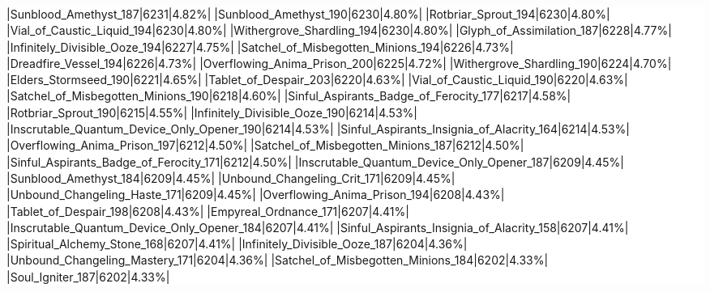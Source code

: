 |Sunblood_Amethyst_187|6231|4.82%|
|Sunblood_Amethyst_190|6230|4.80%|
|Rotbriar_Sprout_194|6230|4.80%|
|Vial_of_Caustic_Liquid_194|6230|4.80%|
|Withergrove_Shardling_194|6230|4.80%|
|Glyph_of_Assimilation_187|6228|4.77%|
|Infinitely_Divisible_Ooze_194|6227|4.75%|
|Satchel_of_Misbegotten_Minions_194|6226|4.73%|
|Dreadfire_Vessel_194|6226|4.73%|
|Overflowing_Anima_Prison_200|6225|4.72%|
|Withergrove_Shardling_190|6224|4.70%|
|Elders_Stormseed_190|6221|4.65%|
|Tablet_of_Despair_203|6220|4.63%|
|Vial_of_Caustic_Liquid_190|6220|4.63%|
|Satchel_of_Misbegotten_Minions_190|6218|4.60%|
|Sinful_Aspirants_Badge_of_Ferocity_177|6217|4.58%|
|Rotbriar_Sprout_190|6215|4.55%|
|Infinitely_Divisible_Ooze_190|6214|4.53%|
|Inscrutable_Quantum_Device_Only_Opener_190|6214|4.53%|
|Sinful_Aspirants_Insignia_of_Alacrity_164|6214|4.53%|
|Overflowing_Anima_Prison_197|6212|4.50%|
|Satchel_of_Misbegotten_Minions_187|6212|4.50%|
|Sinful_Aspirants_Badge_of_Ferocity_171|6212|4.50%|
|Inscrutable_Quantum_Device_Only_Opener_187|6209|4.45%|
|Sunblood_Amethyst_184|6209|4.45%|
|Unbound_Changeling_Crit_171|6209|4.45%|
|Unbound_Changeling_Haste_171|6209|4.45%|
|Overflowing_Anima_Prison_194|6208|4.43%|
|Tablet_of_Despair_198|6208|4.43%|
|Empyreal_Ordnance_171|6207|4.41%|
|Inscrutable_Quantum_Device_Only_Opener_184|6207|4.41%|
|Sinful_Aspirants_Insignia_of_Alacrity_158|6207|4.41%|
|Spiritual_Alchemy_Stone_168|6207|4.41%|
|Infinitely_Divisible_Ooze_187|6204|4.36%|
|Unbound_Changeling_Mastery_171|6204|4.36%|
|Satchel_of_Misbegotten_Minions_184|6202|4.33%|
|Soul_Igniter_187|6202|4.33%|